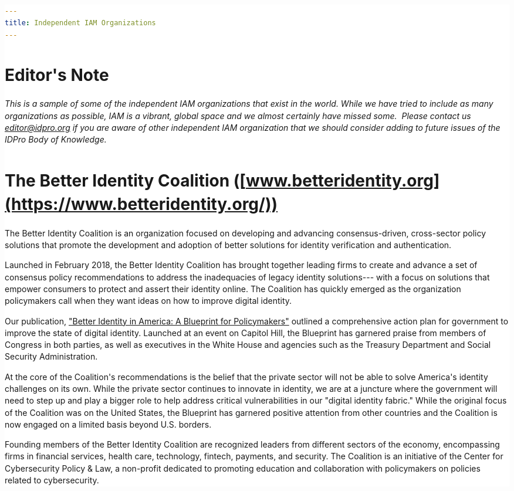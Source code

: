```yaml
---
title: Independent IAM Organizations
---
```


Editor's Note
=============

*This is a sample of some of the independent IAM organizations that
exist in the world. While we have tried to include as many organizations
as possible, IAM is a vibrant, global space and we almost certainly have
missed some.  Please contact us editor@idpro.org if you are aware of
other independent IAM organization that we should consider adding to
future issues of the IDPro Body of Knowledge.*

The Better Identity Coalition ([www.betteridentity.org](https://www.betteridentity.org/))
=========================================================================================

The Better Identity Coalition is an organization focused on developing
and advancing consensus-driven, cross-sector policy solutions that
promote the development and adoption of better solutions for identity
verification and authentication.

Launched in February 2018, the Better Identity Coalition has brought
together leading firms to create and advance a set of consensus policy
recommendations to address the inadequacies of legacy identity
solutions--- with a focus on solutions that empower consumers to protect
and assert their identity online. The Coalition has quickly emerged as
the organization policymakers call when they want ideas on how to
improve digital identity.

Our publication, ["Better Identity in America: A Blueprint for
Policymakers"](https://www.betteridentity.org/s/Better_Identity_Coalition-Blueprint-July-2018.pdf)
outlined a comprehensive action plan for government to improve the state
of digital identity. Launched at an event on Capitol Hill, the Blueprint
has garnered praise from members of Congress in both parties, as well as
executives in the White House and agencies such as the Treasury
Department and Social Security Administration.

At the core of the Coalition's recommendations is the belief that the
private sector will not be able to solve America's identity challenges
on its own. While the private sector continues to innovate in identity,
we are at a juncture where the government will need to step up and play
a bigger role to help address critical vulnerabilities in our "digital
identity fabric." While the original focus of the Coalition was on the
United States, the Blueprint has garnered positive attention from other
countries and the Coalition is now engaged on a limited basis beyond
U.S. borders.

Founding members of the Better Identity Coalition are recognized leaders
from different sectors of the economy, encompassing firms in financial
services, health care, technology, fintech, payments, and security. The
Coalition is an initiative of the Center for Cybersecurity Policy & Law,
a non-profit dedicated to promoting education and collaboration with
policymakers on policies related to cybersecurity.
